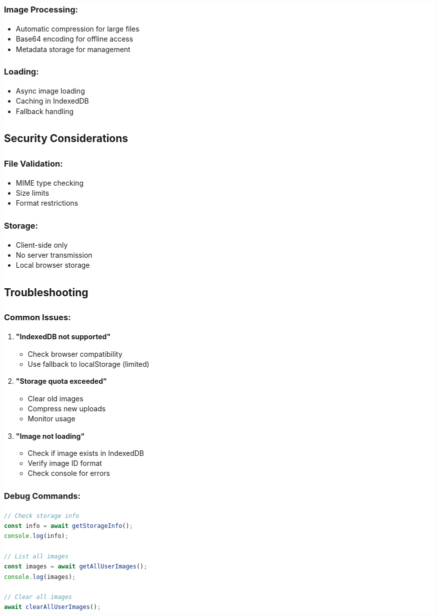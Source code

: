 ### **Image Processing:**
- Automatic compression for large files
- Base64 encoding for offline access
- Metadata storage for management

### **Loading:**
- Async image loading
- Caching in IndexedDB
- Fallback handling

## Security Considerations

### **File Validation:**
- MIME type checking
- Size limits
- Format restrictions

### **Storage:**
- Client-side only
- No server transmission
- Local browser storage

## Troubleshooting

### **Common Issues:**

1. **"IndexedDB not supported"**
   - Check browser compatibility
   - Use fallback to localStorage (limited)

2. **"Storage quota exceeded"**
   - Clear old images
   - Compress new uploads
   - Monitor usage

3. **"Image not loading"**
   - Check if image exists in IndexedDB
   - Verify image ID format
   - Check console for errors

### **Debug Commands:**
```javascript
// Check storage info
const info = await getStorageInfo();
console.log(info);

// List all images
const images = await getAllUserImages();
console.log(images);

// Clear all images
await clearAllUserImages();
```
